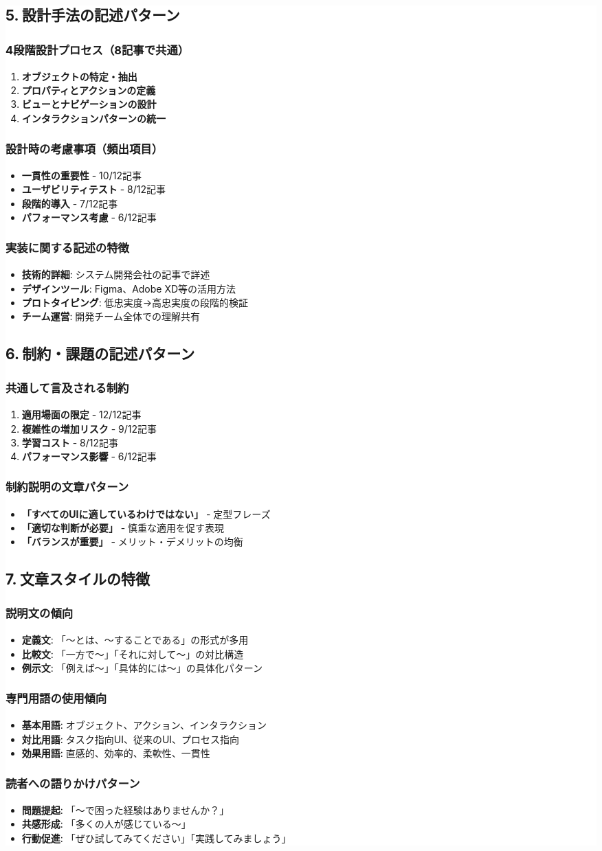 ## 5. 設計手法の記述パターン

### 4段階設計プロセス（8記事で共通）
1. **オブジェクトの特定・抽出**
2. **プロパティとアクションの定義**
3. **ビューとナビゲーションの設計**
4. **インタラクションパターンの統一**

### 設計時の考慮事項（頻出項目）
- **一貫性の重要性** - 10/12記事
- **ユーザビリティテスト** - 8/12記事
- **段階的導入** - 7/12記事
- **パフォーマンス考慮** - 6/12記事

### 実装に関する記述の特徴
- **技術的詳細**: システム開発会社の記事で詳述
- **デザインツール**: Figma、Adobe XD等の活用方法
- **プロトタイピング**: 低忠実度→高忠実度の段階的検証
- **チーム運営**: 開発チーム全体での理解共有

## 6. 制約・課題の記述パターン

### 共通して言及される制約
1. **適用場面の限定** - 12/12記事
2. **複雑性の増加リスク** - 9/12記事
3. **学習コスト** - 8/12記事
4. **パフォーマンス影響** - 6/12記事

### 制約説明の文章パターン
- **「すべてのUIに適しているわけではない」** - 定型フレーズ
- **「適切な判断が必要」** - 慎重な適用を促す表現
- **「バランスが重要」** - メリット・デメリットの均衡

## 7. 文章スタイルの特徴

### 説明文の傾向
- **定義文**: 「〜とは、〜することである」の形式が多用
- **比較文**: 「一方で〜」「それに対して〜」の対比構造
- **例示文**: 「例えば〜」「具体的には〜」の具体化パターン

### 専門用語の使用傾向
- **基本用語**: オブジェクト、アクション、インタラクション
- **対比用語**: タスク指向UI、従来のUI、プロセス指向
- **効果用語**: 直感的、効率的、柔軟性、一貫性

### 読者への語りかけパターン
- **問題提起**: 「〜で困った経験はありませんか？」
- **共感形成**: 「多くの人が感じている〜」
- **行動促進**: 「ぜひ試してみてください」「実践してみましょう」

